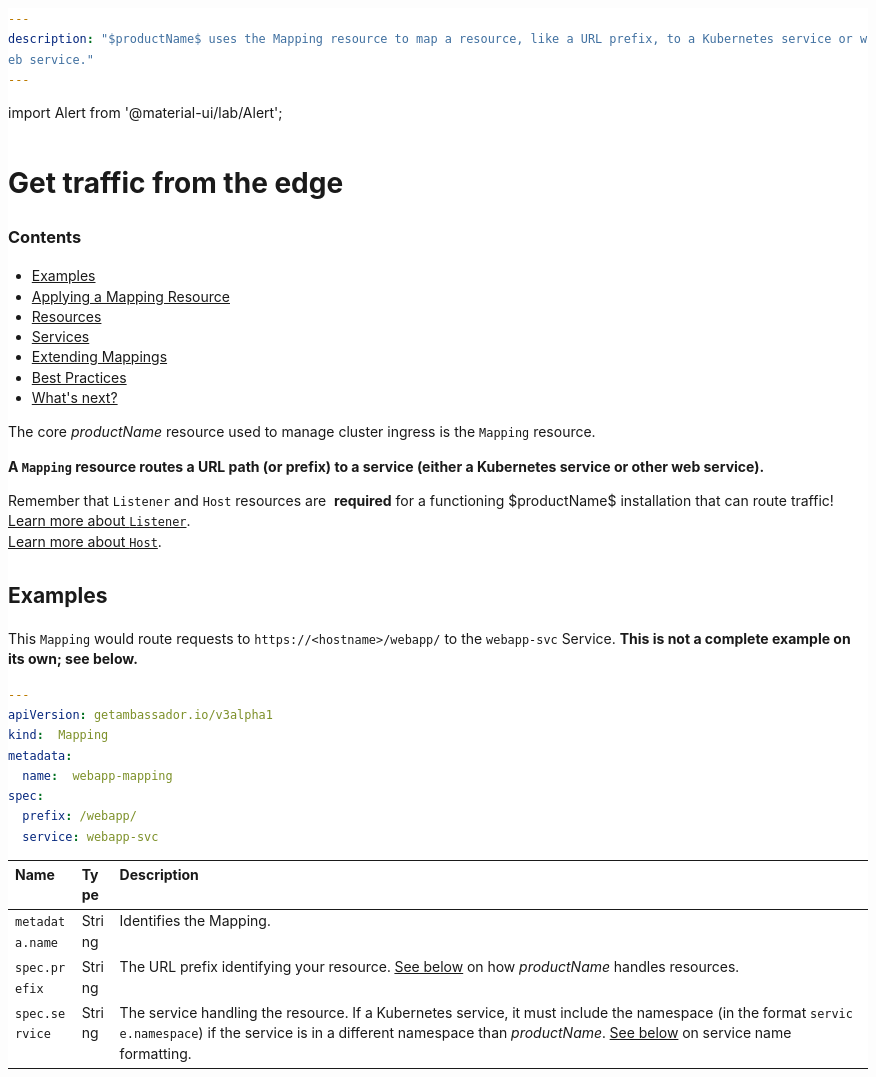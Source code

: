 ```yaml
---
description: "$productName$ uses the Mapping resource to map a resource, like a URL prefix, to a Kubernetes service or web service."
---
```


import Alert from '@material-ui/lab/Alert';

# Get traffic from the edge

<div class="docs-article-toc">
<h3>Contents</h3>

* [Examples](#examples)
* [Applying a Mapping Resource](#applying-a-mapping-resouce)
* [Resources](#resources)
* [Services](#services)
* [Extending Mappings](#extending-mappings)
* [Best Practices](#best-practices)
* [What's next?](#img-classos-logo-srcimageslogopng-whats-next)

</div>

The core $productName$ resource used to manage cluster ingress is the `Mapping` resource.

**A `Mapping` resource routes a URL path (or prefix) to a service (either a Kubernetes service or other web service).**

<Alert severity="warning">
  Remember that <code>Listener</code> and <code>Host</code> resources are&nbsp;
  <b>required</b>&nbsp;for a functioning $productName$ installation that can route traffic!<br/>
  <a href="../../topics/running/listener">Learn more about <code>Listener</code></a>.<br/>
  <a href="../../topics/running/host-crd">Learn more about <code>Host</code></a>.
</Alert>

## Examples

This `Mapping` would route requests to `https://<hostname>/webapp/` to the `webapp-svc` Service. **This is not a
complete example on its own; see below.**

```yaml
---
apiVersion: getambassador.io/v3alpha1
kind:  Mapping
metadata:
  name:  webapp-mapping
spec:
  prefix: /webapp/
  service: webapp-svc
```

| Name | Type | Description |
| :--- | :--- | :--- |
| `metadata.name` | String | Identifies the Mapping. |
| `spec.prefix` | String | The URL prefix identifying your resource. [See below](#resources) on how $productName$ handles resources. |
| `spec.service` | String | The service handling the resource.  If a Kubernetes service, it must include the namespace (in the format `service.namespace`) if the service is in a different namespace than $productName$. [See below](#services) on service name formatting.|
